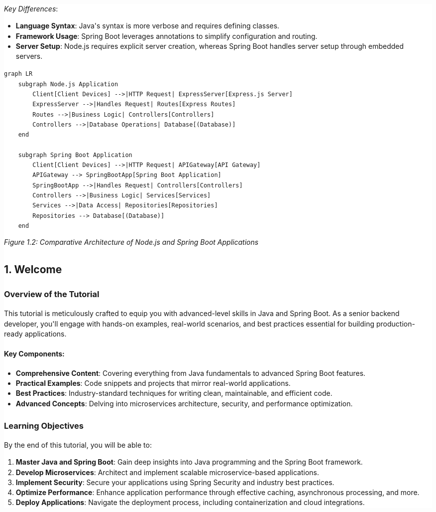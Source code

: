 
*Key Differences*:
- **Language Syntax**: Java's syntax is more verbose and requires defining classes.
- **Framework Usage**: Spring Boot leverages annotations to simplify configuration and routing.
- **Server Setup**: Node.js requires explicit server creation, whereas Spring Boot handles server setup through embedded servers.


```mermaid
graph LR
    subgraph Node.js Application
        Client[Client Devices] -->|HTTP Request| ExpressServer[Express.js Server]
        ExpressServer -->|Handles Request| Routes[Express Routes]
        Routes -->|Business Logic| Controllers[Controllers]
        Controllers -->|Database Operations| Database[(Database)]
    end

    subgraph Spring Boot Application
        Client[Client Devices] -->|HTTP Request| APIGateway[API Gateway]
        APIGateway --> SpringBootApp[Spring Boot Application]
        SpringBootApp -->|Handles Request| Controllers[Controllers]
        Controllers -->|Business Logic| Services[Services]
        Services -->|Data Access| Repositories[Repositories]
        Repositories --> Database[(Database)]
    end
```

*Figure 1.2: Comparative Architecture of Node.js and Spring Boot Applications*

## 1. Welcome

### Overview of the Tutorial

This tutorial is meticulously crafted to equip you with advanced-level skills in Java and Spring Boot. As a senior backend developer, you'll engage with hands-on examples, real-world scenarios, and best practices essential for building production-ready applications.

#### Key Components:

- **Comprehensive Content**: Covering everything from Java fundamentals to advanced Spring Boot features.
- **Practical Examples**: Code snippets and projects that mirror real-world applications.
- **Best Practices**: Industry-standard techniques for writing clean, maintainable, and efficient code.
- **Advanced Concepts**: Delving into microservices architecture, security, and performance optimization.

### Learning Objectives

By the end of this tutorial, you will be able to:

1. **Master Java and Spring Boot**: Gain deep insights into Java programming and the Spring Boot framework.
2. **Develop Microservices**: Architect and implement scalable microservice-based applications.
3. **Implement Security**: Secure your applications using Spring Security and industry best practices.
4. **Optimize Performance**: Enhance application performance through effective caching, asynchronous processing, and more.
5. **Deploy Applications**: Navigate the deployment process, including containerization and cloud integrations.
